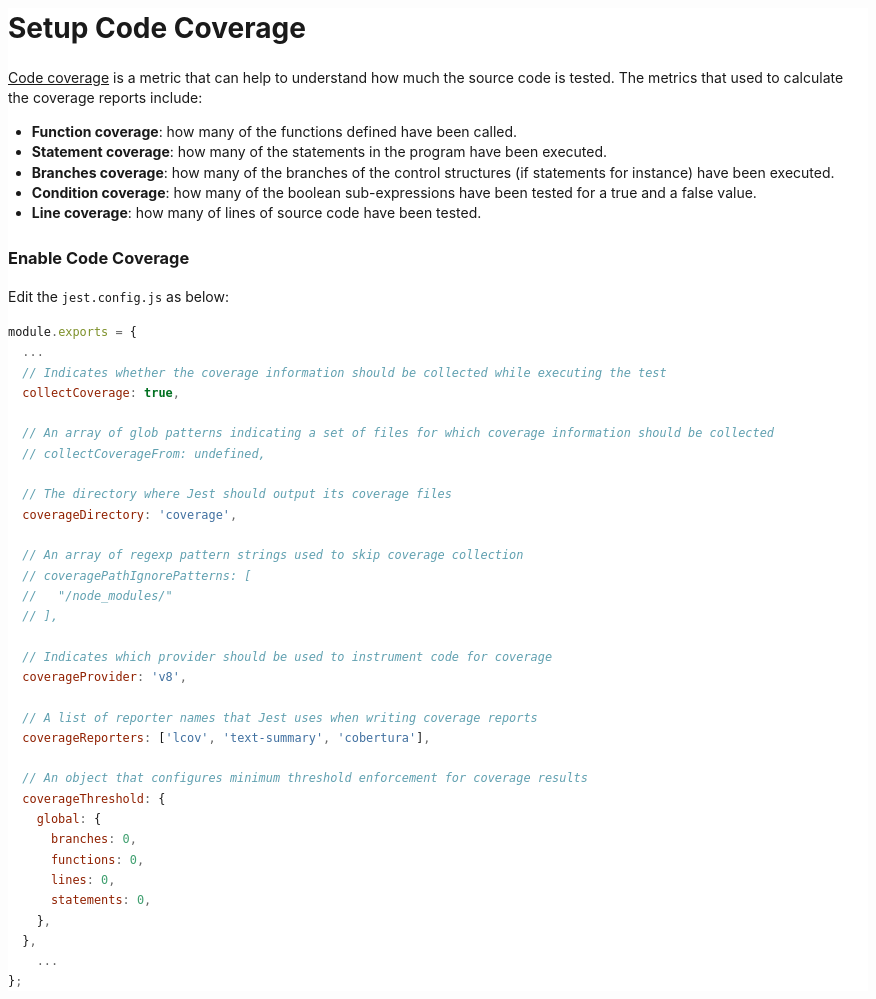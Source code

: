 # Setup Code Coverage

[Code coverage](https://www.atlassian.com/continuous-delivery/software-testing/code-coverage) is a metric that can help to understand how much the source code is tested. The metrics that used to calculate the coverage reports include:

-   **Function coverage**: how many of the functions defined have been called.
-   **Statement coverage**: how many of the statements in the program have been executed.
-   **Branches coverage**: how many of the branches of the control structures (if statements for instance) have been executed.
-   **Condition coverage**: how many of the boolean sub-expressions have been tested for a true and a false value.
-   **Line coverage**: how many of lines of source code have been tested.

### Enable Code Coverage

Edit the `jest.config.js` as below:

```jsx
module.exports = {
  ...
  // Indicates whether the coverage information should be collected while executing the test
  collectCoverage: true,

  // An array of glob patterns indicating a set of files for which coverage information should be collected
  // collectCoverageFrom: undefined,

  // The directory where Jest should output its coverage files
  coverageDirectory: 'coverage',

  // An array of regexp pattern strings used to skip coverage collection
  // coveragePathIgnorePatterns: [
  //   "/node_modules/"
  // ],

  // Indicates which provider should be used to instrument code for coverage
  coverageProvider: 'v8',

  // A list of reporter names that Jest uses when writing coverage reports
  coverageReporters: ['lcov', 'text-summary', 'cobertura'],

  // An object that configures minimum threshold enforcement for coverage results
  coverageThreshold: {
    global: {
      branches: 0,
      functions: 0,
      lines: 0,
      statements: 0,
    },
  },
	...
};
```

